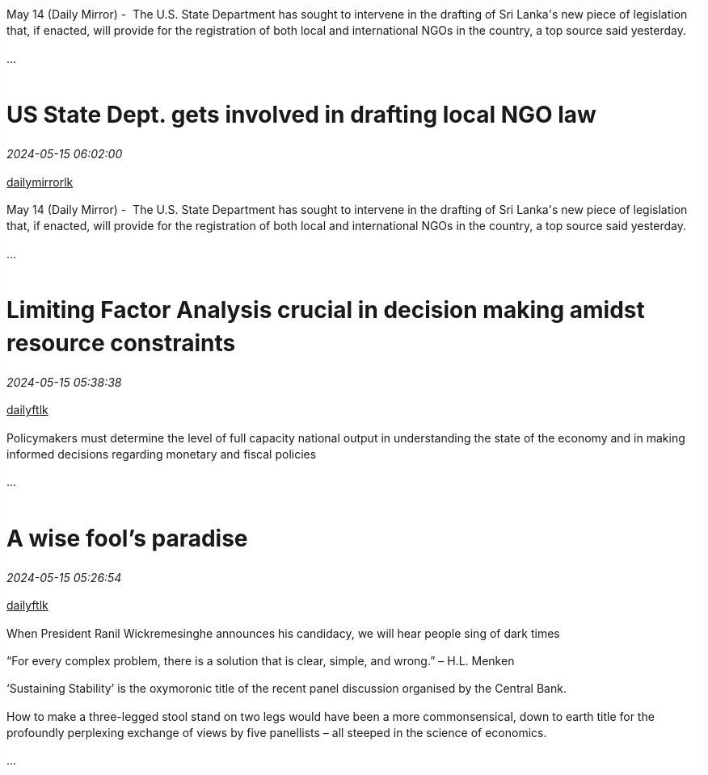 May 14 (Daily Mirror) -  The U.S. State Department has sought to intervene in the drafting of Sri Lanka's new piece of legislation that, if enacted, will provide for the registration of both local and international NGOs in the country, a top source said yesterday.

...



# US State Dept. gets involved in drafting local NGO law

*2024-05-15 06:02:00*

[dailymirrorlk](https://www.dailymirror.lk/top-story/US-State-Dept-gets-involved-in-drafting-local-NGO-law/155-282604)

May 14 (Daily Mirror) -  The U.S. State Department has sought to intervene in the drafting of Sri Lanka's new piece of legislation that, if enacted, will provide for the registration of both local and international NGOs in the country, a top source said yesterday.

...



# Limiting Factor Analysis crucial in decision making amidst resource constraints

*2024-05-15 05:38:38*

[dailyftlk](https://www.ft.lk/columns/Limiting-Factor-Analysis-crucial-in-decision-making-amidst-resource-constraints/4-761807)

Policymakers must determine the level of full capacity national output in understanding the state of the economy and in making informed decisions regarding monetary and fiscal policies

...



# A wise fool’s paradise

*2024-05-15 05:26:54*

[dailyftlk](https://www.ft.lk/columns/A-wise-fool-s-paradise/4-761806)

When President Ranil Wickremesinghe announces his candidacy, we will hear people sing of dark times

“For every complex problem, there is a solution that is clear, simple, and wrong.” – H.L. Menken

‘Sustaining Stability’ is the oxymoronic title of the recent panel discussion organised by the Central Bank.

How to make a three-legged stool stand on two legs would have been a more commonsensical, down to earth title for the profoundly perplexing exchange of views by five panellists – all steeped in the science of economics.

...

